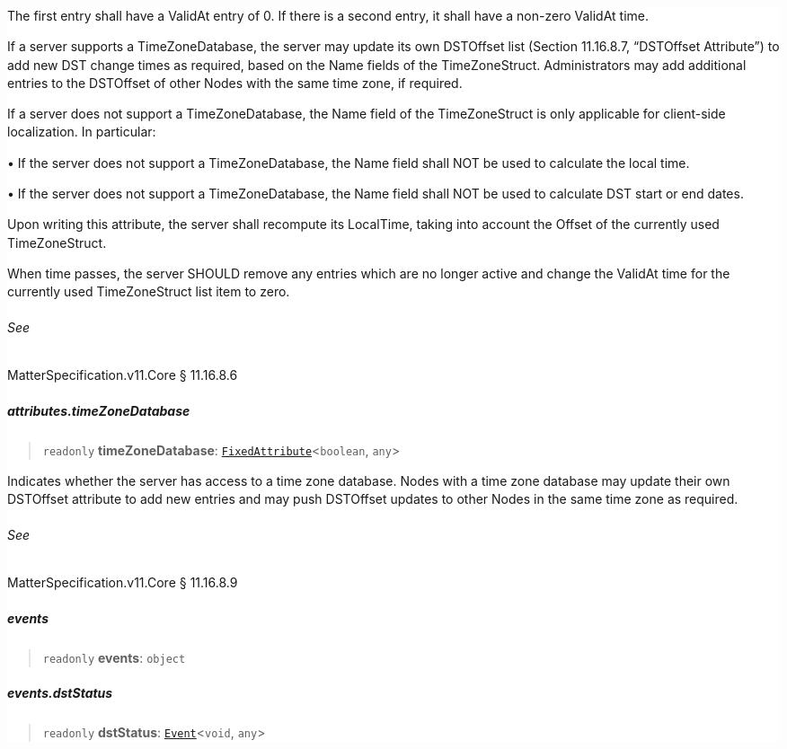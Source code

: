 The first entry shall have a ValidAt entry of 0. If there is a second entry, it shall have a non-zero
ValidAt time.

If a server supports a TimeZoneDatabase, the server may update its own DSTOffset list (Section
11.16.8.7, “DSTOffset Attribute”) to add new DST change times as required, based on the Name fields of
the TimeZoneStruct. Administrators may add additional entries to the DSTOffset of other Nodes with the
same time zone, if required.

If a server does not support a TimeZoneDatabase, the Name field of the TimeZoneStruct is only applicable
for client-side localization. In particular:

  • If the server does not support a TimeZoneDatabase, the Name field shall NOT be used to calculate the
    local time.

  • If the server does not support a TimeZoneDatabase, the Name field shall NOT be used to calculate DST
    start or end dates.

Upon writing this attribute, the server shall recompute its LocalTime, taking into account the Offset of
the currently used TimeZoneStruct.

When time passes, the server SHOULD remove any entries which are no longer active and change the ValidAt
time for the currently used TimeZoneStruct list item to zero.

###### See

MatterSpecification.v11.Core § 11.16.8.6

##### attributes.timeZoneDatabase

> `readonly` **timeZoneDatabase**: [`FixedAttribute`](../../interfaces/FixedAttribute.md)\<`boolean`, `any`\>

Indicates whether the server has access to a time zone database. Nodes with a time zone database may
update their own DSTOffset attribute to add new entries and may push DSTOffset updates to other Nodes in
the same time zone as required.

###### See

MatterSpecification.v11.Core § 11.16.8.9

##### events

> `readonly` **events**: `object`

##### events.dstStatus

> `readonly` **dstStatus**: [`Event`](../../interfaces/Event.md)\<`void`, `any`\>
